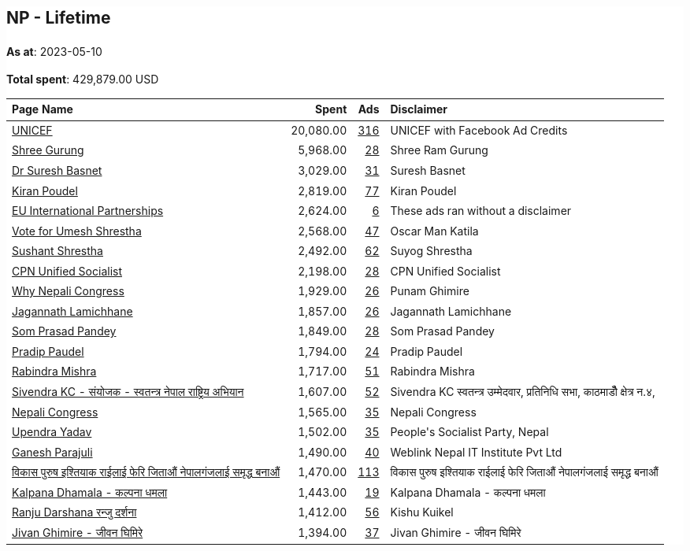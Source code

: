 ## NP - Lifetime
**As at**: 2023-05-10

**Total spent**: 429,879.00 USD

|Page Name|Spent|Ads|Disclaimer|
|:---|---:|---:|:---|
|[UNICEF](https://www.facebook.com/68793499001)|20,080.00|[316](https://www.facebook.com/ads/library/?active_status=all&ad_type=political_and_issue_ads&country=NP&view_all_page_id=68793499001&search_type=page&media_type=all)|UNICEF with Facebook Ad Credits|
|[Shree Gurung](https://www.facebook.com/121704787863804)|5,968.00|[28](https://www.facebook.com/ads/library/?active_status=all&ad_type=political_and_issue_ads&country=NP&view_all_page_id=121704787863804&search_type=page&media_type=all)|Shree Ram Gurung|
|[Dr Suresh Basnet](https://www.facebook.com/111996590676275)|3,029.00|[31](https://www.facebook.com/ads/library/?active_status=all&ad_type=political_and_issue_ads&country=NP&view_all_page_id=111996590676275&search_type=page&media_type=all)|Suresh Basnet|
|[Kiran Poudel](https://www.facebook.com/433987530702323)|2,819.00|[77](https://www.facebook.com/ads/library/?active_status=all&ad_type=political_and_issue_ads&country=NP&view_all_page_id=433987530702323&search_type=page&media_type=all)|Kiran Poudel|
|[EU International Partnerships](https://www.facebook.com/287842647957979)|2,624.00|[6](https://www.facebook.com/ads/library/?active_status=all&ad_type=political_and_issue_ads&country=NP&view_all_page_id=287842647957979&search_type=page&media_type=all)|These ads ran without a disclaimer|
|[Vote for Umesh Shrestha](https://www.facebook.com/104996925760936)|2,568.00|[47](https://www.facebook.com/ads/library/?active_status=all&ad_type=political_and_issue_ads&country=NP&view_all_page_id=104996925760936&search_type=page&media_type=all)|Oscar Man Katila|
|[Sushant Shrestha](https://www.facebook.com/110514601773866)|2,492.00|[62](https://www.facebook.com/ads/library/?active_status=all&ad_type=political_and_issue_ads&country=NP&view_all_page_id=110514601773866&search_type=page&media_type=all)|Suyog Shrestha|
|[CPN Unified Socialist](https://www.facebook.com/102424918829717)|2,198.00|[28](https://www.facebook.com/ads/library/?active_status=all&ad_type=political_and_issue_ads&country=NP&view_all_page_id=102424918829717&search_type=page&media_type=all)|CPN Unified Socialist|
|[Why Nepali Congress](https://www.facebook.com/110236365223870)|1,929.00|[26](https://www.facebook.com/ads/library/?active_status=all&ad_type=political_and_issue_ads&country=NP&view_all_page_id=110236365223870&search_type=page&media_type=all)|Punam Ghimire|
|[Jagannath Lamichhane](https://www.facebook.com/514081159120897)|1,857.00|[26](https://www.facebook.com/ads/library/?active_status=all&ad_type=political_and_issue_ads&country=NP&view_all_page_id=514081159120897&search_type=page&media_type=all)|Jagannath Lamichhane|
|[Som Prasad Pandey](https://www.facebook.com/1428325890738598)|1,849.00|[28](https://www.facebook.com/ads/library/?active_status=all&ad_type=political_and_issue_ads&country=NP&view_all_page_id=1428325890738598&search_type=page&media_type=all)|Som Prasad Pandey|
|[Pradip Paudel](https://www.facebook.com/254322134587467)|1,794.00|[24](https://www.facebook.com/ads/library/?active_status=all&ad_type=political_and_issue_ads&country=NP&view_all_page_id=254322134587467&search_type=page&media_type=all)|Pradip Paudel|
|[Rabindra Mishra](https://www.facebook.com/139686209446900)|1,717.00|[51](https://www.facebook.com/ads/library/?active_status=all&ad_type=political_and_issue_ads&country=NP&view_all_page_id=139686209446900&search_type=page&media_type=all)|Rabindra Mishra|
|[Sivendra KC - संयोजक - स्वतन्त्र नेपाल राष्ट्रिय अभियान](https://www.facebook.com/1650440981863305)|1,607.00|[52](https://www.facebook.com/ads/library/?active_status=all&ad_type=political_and_issue_ads&country=NP&view_all_page_id=1650440981863305&search_type=page&media_type=all)|Sivendra KC  स्वतन्त्र उम्मेदवार, प्रतिनिधि सभा, काठमाडौँ क्षेत्र न.४,|
|[Nepali Congress](https://www.facebook.com/226069824212250)|1,565.00|[35](https://www.facebook.com/ads/library/?active_status=all&ad_type=political_and_issue_ads&country=NP&view_all_page_id=226069824212250&search_type=page&media_type=all)|Nepali Congress|
|[Upendra Yadav](https://www.facebook.com/1826304237676001)|1,502.00|[35](https://www.facebook.com/ads/library/?active_status=all&ad_type=political_and_issue_ads&country=NP&view_all_page_id=1826304237676001&search_type=page&media_type=all)|People's Socialist Party, Nepal|
|[Ganesh Parajuli](https://www.facebook.com/104262482376692)|1,490.00|[40](https://www.facebook.com/ads/library/?active_status=all&ad_type=political_and_issue_ads&country=NP&view_all_page_id=104262482376692&search_type=page&media_type=all)|Weblink Nepal IT Institute Pvt Ltd|
|[विकास पुरुष इश्तियाक राईलाई फेरि जिताऔं नेपालगंजलाई समृद्ध बनाऔं](https://www.facebook.com/489570101534416)|1,470.00|[113](https://www.facebook.com/ads/library/?active_status=all&ad_type=political_and_issue_ads&country=NP&view_all_page_id=489570101534416&search_type=page&media_type=all)|विकास पुरुष इश्तियाक राईलाई फेरि जिताऔं नेपालगंजलाई समृद्ध बनाऔं|
|[Kalpana Dhamala - कल्पना धमला](https://www.facebook.com/1240096506080047)|1,443.00|[19](https://www.facebook.com/ads/library/?active_status=all&ad_type=political_and_issue_ads&country=NP&view_all_page_id=1240096506080047&search_type=page&media_type=all)|Kalpana Dhamala - कल्पना धमला|
|[Ranju Darshana रन्जु दर्शना](https://www.facebook.com/805866149543170)|1,412.00|[56](https://www.facebook.com/ads/library/?active_status=all&ad_type=political_and_issue_ads&country=NP&view_all_page_id=805866149543170&search_type=page&media_type=all)|Kishu Kuikel|
|[Jivan Ghimire - जीवन घिमिरे](https://www.facebook.com/113358522766213)|1,394.00|[37](https://www.facebook.com/ads/library/?active_status=all&ad_type=political_and_issue_ads&country=NP&view_all_page_id=113358522766213&search_type=page&media_type=all)|Jivan Ghimire - जीवन घिमिरे|